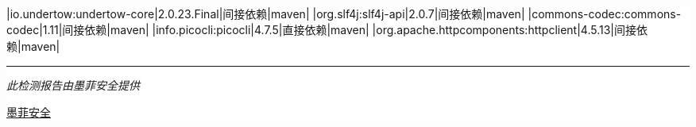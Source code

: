 |io.undertow:undertow-core|2.0.23.Final|间接依赖|maven|
|org.slf4j:slf4j-api|2.0.7|间接依赖|maven|
|commons-codec:commons-codec|1.11|间接依赖|maven|
|info.picocli:picocli|4.7.5|直接依赖|maven|
|org.apache.httpcomponents:httpclient|4.5.13|间接依赖|maven|


------

*此检测报告由墨菲安全提供*

[墨菲安全](www.murphysec.com)
